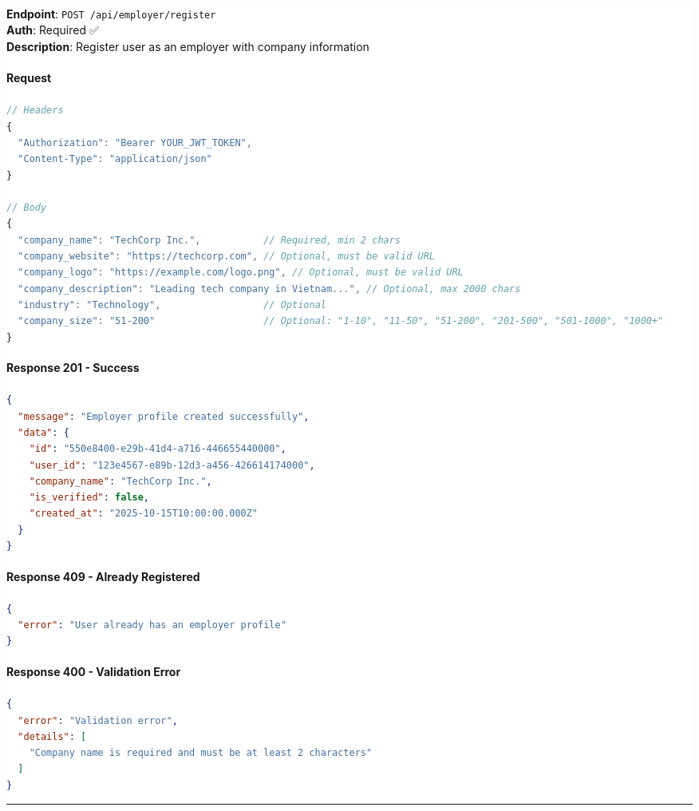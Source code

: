 **Endpoint**: `POST /api/employer/register`  
**Auth**: Required ✅  
**Description**: Register user as an employer with company information

#### Request

```javascript
// Headers
{
  "Authorization": "Bearer YOUR_JWT_TOKEN",
  "Content-Type": "application/json"
}

// Body
{
  "company_name": "TechCorp Inc.",           // Required, min 2 chars
  "company_website": "https://techcorp.com", // Optional, must be valid URL
  "company_logo": "https://example.com/logo.png", // Optional, must be valid URL
  "company_description": "Leading tech company in Vietnam...", // Optional, max 2000 chars
  "industry": "Technology",                  // Optional
  "company_size": "51-200"                   // Optional: "1-10", "11-50", "51-200", "201-500", "501-1000", "1000+"
}
```

#### Response 201 - Success

```json
{
  "message": "Employer profile created successfully",
  "data": {
    "id": "550e8400-e29b-41d4-a716-446655440000",
    "user_id": "123e4567-e89b-12d3-a456-426614174000",
    "company_name": "TechCorp Inc.",
    "is_verified": false,
    "created_at": "2025-10-15T10:00:00.000Z"
  }
}
```

#### Response 409 - Already Registered

```json
{
  "error": "User already has an employer profile"
}
```

#### Response 400 - Validation Error

```json
{
  "error": "Validation error",
  "details": [
    "Company name is required and must be at least 2 characters"
  ]
}
```

---